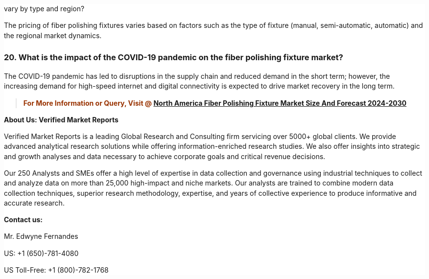 vary by type and region?</div><div></h3><p>The pricing of fiber polishing fixtures varies based on factors such as the type of fixture (manual, semi-automatic, automatic) and the regional market dynamics.</p><h3>20. What is the impact of the COVID-19 pandemic on the fiber polishing fixture market?</div><div></h3><p>The COVID-19 pandemic has led to disruptions in the supply chain and reduced demand in the short term; however, the increasing demand for high-speed internet and digital connectivity is expected to drive market recovery in the long term.</p></body></html></p><blockquote><p><span style="color: #993300;"><strong>For More Information or Query, Visit @ <a href="https://www.verifiedmarketreports.com/product/fiber-polishing-fixture-market/">North America Fiber Polishing Fixture Market Size And Forecast 2024-2030</a></strong></span></p></blockquote><p><strong>About Us: Verified Market Reports</strong></p><p>Verified Market Reports is a leading Global Research and Consulting firm servicing over 5000+ global clients. We provide advanced analytical research solutions while offering information-enriched research studies. We also offer insights into strategic and growth analyses and data necessary to achieve corporate goals and critical revenue decisions.</p><p>Our 250 Analysts and SMEs offer a high level of expertise in data collection and governance using industrial techniques to collect and analyze data on more than 25,000 high-impact and niche markets. Our analysts are trained to combine modern data collection techniques, superior research methodology, expertise, and years of collective experience to produce informative and accurate research.</p><p><strong>Contact us:</strong></p><p>Mr. Edwyne Fernandes</p><p>US: +1 (650)-781-4080</p><p>US Toll-Free: +1 (800)-782-1768</p>
